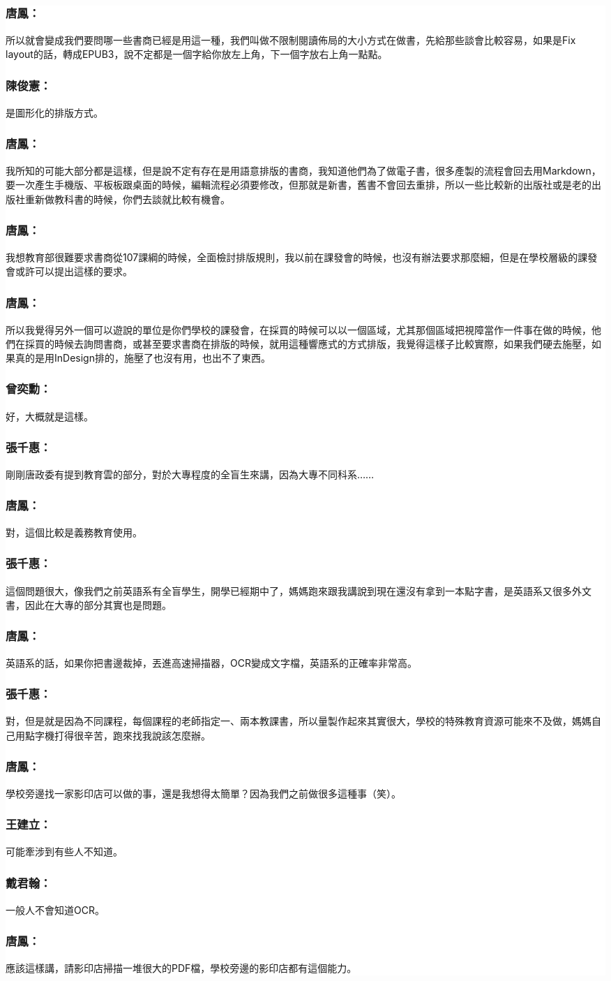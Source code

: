 ### 唐鳳：
所以就會變成我們要問哪一些書商已經是用這一種，我們叫做不限制閱讀佈局的大小方式在做書，先給那些談會比較容易，如果是Fix layout的話，轉成EPUB3，說不定都是一個字給你放左上角，下一個字放右上角一點點。

### 陳俊憲：
是圖形化的排版方式。

### 唐鳳：
我所知的可能大部分都是這樣，但是說不定有存在是用語意排版的書商，我知道他們為了做電子書，很多產製的流程會回去用Markdown，要一次產生手機版、平板板跟桌面的時候，編輯流程必須要修改，但那就是新書，舊書不會回去重排，所以一些比較新的出版社或是老的出版社重新做教科書的時候，你們去談就比較有機會。

### 唐鳳：
我想教育部很難要求書商從107課綱的時候，全面檢討排版規則，我以前在課發會的時候，也沒有辦法要求那麼細，但是在學校層級的課發會或許可以提出這樣的要求。

### 唐鳳：
所以我覺得另外一個可以遊說的單位是你們學校的課發會，在採買的時候可以以一個區域，尤其那個區域把視障當作一件事在做的時候，他們在採買的時候去詢問書商，或甚至要求書商在排版的時候，就用這種響應式的方式排版，我覺得這樣子比較實際，如果我們硬去施壓，如果真的是用InDesign排的，施壓了也沒有用，也出不了東西。

### 曾奕勳：
好，大概就是這樣。

### 張千惠：
剛剛唐政委有提到教育雲的部分，對於大專程度的全盲生來講，因為大專不同科系……

### 唐鳳：
對，這個比較是義務教育使用。

### 張千惠：
這個問題很大，像我們之前英語系有全盲學生，開學已經期中了，媽媽跑來跟我講說到現在還沒有拿到一本點字書，是英語系又很多外文書，因此在大專的部分其實也是問題。

### 唐鳳：
英語系的話，如果你把書邊裁掉，丟進高速掃描器，OCR變成文字檔，英語系的正確率非常高。

### 張千惠：
對，但是就是因為不同課程，每個課程的老師指定一、兩本教課書，所以量製作起來其實很大，學校的特殊教育資源可能來不及做，媽媽自己用點字機打得很辛苦，跑來找我說該怎麼辦。

### 唐鳳：
學校旁邊找一家影印店可以做的事，還是我想得太簡單？因為我們之前做很多這種事（笑）。

### 王建立：
可能牽涉到有些人不知道。

### 戴君翰：
一般人不會知道OCR。

### 唐鳳：
應該這樣講，請影印店掃描一堆很大的PDF檔，學校旁邊的影印店都有這個能力。

